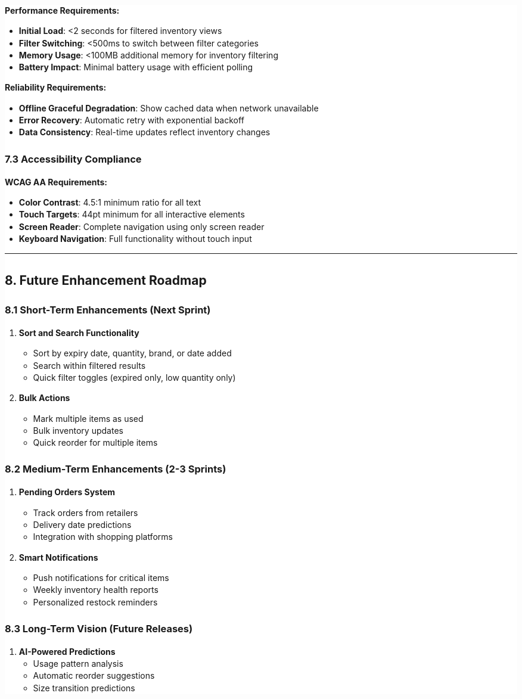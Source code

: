 **Performance Requirements:**
- **Initial Load**: <2 seconds for filtered inventory views
- **Filter Switching**: <500ms to switch between filter categories
- **Memory Usage**: <100MB additional memory for inventory filtering
- **Battery Impact**: Minimal battery usage with efficient polling

**Reliability Requirements:**
- **Offline Graceful Degradation**: Show cached data when network unavailable
- **Error Recovery**: Automatic retry with exponential backoff
- **Data Consistency**: Real-time updates reflect inventory changes

### 7.3 Accessibility Compliance

**WCAG AA Requirements:**
- **Color Contrast**: 4.5:1 minimum ratio for all text
- **Touch Targets**: 44pt minimum for all interactive elements
- **Screen Reader**: Complete navigation using only screen reader
- **Keyboard Navigation**: Full functionality without touch input

---

## 8. Future Enhancement Roadmap

### 8.1 Short-Term Enhancements (Next Sprint)

1. **Sort and Search Functionality**
   - Sort by expiry date, quantity, brand, or date added
   - Search within filtered results
   - Quick filter toggles (expired only, low quantity only)

2. **Bulk Actions**
   - Mark multiple items as used
   - Bulk inventory updates
   - Quick reorder for multiple items

### 8.2 Medium-Term Enhancements (2-3 Sprints)

1. **Pending Orders System**
   - Track orders from retailers
   - Delivery date predictions
   - Integration with shopping platforms

2. **Smart Notifications**
   - Push notifications for critical items
   - Weekly inventory health reports
   - Personalized restock reminders

### 8.3 Long-Term Vision (Future Releases)

1. **AI-Powered Predictions**
   - Usage pattern analysis
   - Automatic reorder suggestions
   - Size transition predictions
